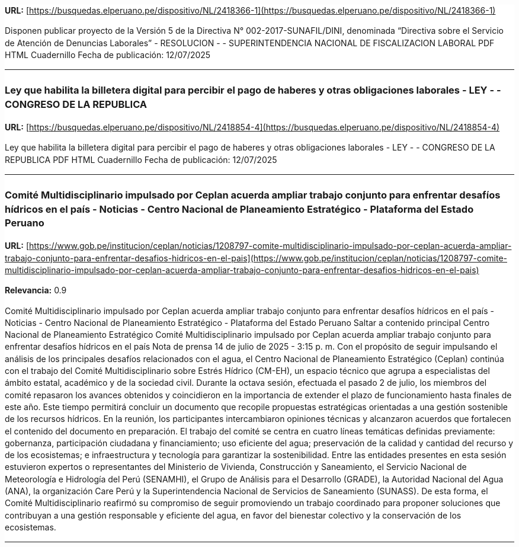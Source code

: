 **URL:** [https://busquedas.elperuano.pe/dispositivo/NL/2418366-1](https://busquedas.elperuano.pe/dispositivo/NL/2418366-1)

Disponen publicar proyecto de la Versión 5 de la Directiva N° 002-2017-SUNAFIL/DINI, denominada “Directiva sobre el Servicio de Atención de Denuncias Laborales” - RESOLUCION - - SUPERINTENDENCIA NACIONAL DE FISCALIZACION LABORAL PDF HTML Cuadernillo Fecha de publicación: 12/07/2025

---

### Ley que habilita la billetera digital para percibir el pago de haberes y otras obligaciones laborales - LEY -  - CONGRESO DE LA REPUBLICA

**URL:** [https://busquedas.elperuano.pe/dispositivo/NL/2418854-4](https://busquedas.elperuano.pe/dispositivo/NL/2418854-4)

Ley que habilita la billetera digital para percibir el pago de haberes y otras obligaciones laborales - LEY - - CONGRESO DE LA REPUBLICA PDF HTML Cuadernillo Fecha de publicación: 12/07/2025

---

### Comité Multidisciplinario impulsado por Ceplan acuerda ampliar trabajo conjunto para enfrentar desafíos hídricos en el país - Noticias - Centro Nacional de Planeamiento Estratégico - Plataforma del Estado Peruano

**URL:** [https://www.gob.pe/institucion/ceplan/noticias/1208797-comite-multidisciplinario-impulsado-por-ceplan-acuerda-ampliar-trabajo-conjunto-para-enfrentar-desafios-hidricos-en-el-pais](https://www.gob.pe/institucion/ceplan/noticias/1208797-comite-multidisciplinario-impulsado-por-ceplan-acuerda-ampliar-trabajo-conjunto-para-enfrentar-desafios-hidricos-en-el-pais)

**Relevancia:** 0.9

Comité Multidisciplinario impulsado por Ceplan acuerda ampliar trabajo conjunto para enfrentar desafíos hídricos en el país - Noticias - Centro Nacional de Planeamiento Estratégico - Plataforma del Estado Peruano Saltar a contenido principal Centro Nacional de Planeamiento Estratégico Comité Multidisciplinario impulsado por Ceplan acuerda ampliar trabajo conjunto para enfrentar desafíos hídricos en el país Nota de prensa 14 de julio de 2025 - 3:15 p. m. Con el propósito de seguir impulsando el análisis de los principales desafíos relacionados con el agua, el Centro Nacional de Planeamiento Estratégico (Ceplan) continúa con el trabajo del Comité Multidisciplinario sobre Estrés Hídrico (CM-EH), un espacio técnico que agrupa a especialistas del ámbito estatal, académico y de la sociedad civil. Durante la octava sesión, efectuada el pasado 2 de julio, los miembros del comité repasaron los avances obtenidos y coincidieron en la importancia de extender el plazo de funcionamiento hasta finales de este año. Este tiempo permitirá concluir un documento que recopile propuestas estratégicas orientadas a una gestión sostenible de los recursos hídricos. En la reunión, los participantes intercambiaron opiniones técnicas y alcanzaron acuerdos que fortalecen el contenido del documento en preparación. El trabajo del comité se centra en cuatro líneas temáticas definidas previamente: gobernanza, participación ciudadana y financiamiento; uso eficiente del agua; preservación de la calidad y cantidad del recurso y de los ecosistemas; e infraestructura y tecnología para garantizar la sostenibilidad. Entre las entidades presentes en esta sesión estuvieron expertos o representantes del Ministerio de Vivienda, Construcción y Saneamiento, el Servicio Nacional de Meteorología e Hidrología del Perú (SENAMHI), el Grupo de Análisis para el Desarrollo (GRADE), la Autoridad Nacional del Agua (ANA), la organización Care Perú y la Superintendencia Nacional de Servicios de Saneamiento (SUNASS). De esta forma, el Comité Multidisciplinario reafirmó su compromiso de seguir promoviendo un trabajo coordinado para proponer soluciones que contribuyan a una gestión responsable y eficiente del agua, en favor del bienestar colectivo y la conservación de los ecosistemas.

---